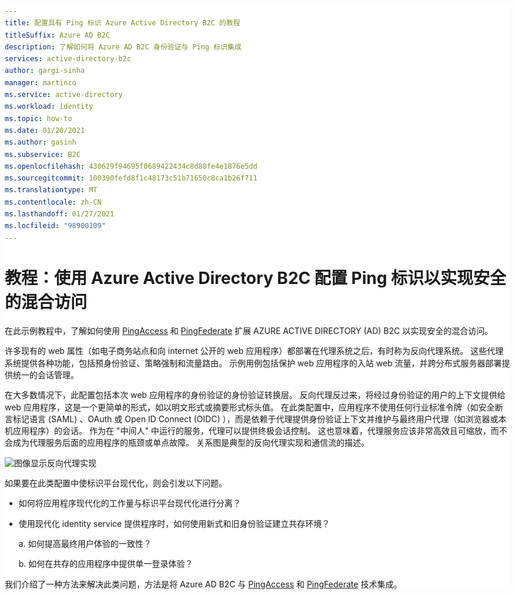 ```yaml
---
title: 配置具有 Ping 标识 Azure Active Directory B2C 的教程
titleSuffix: Azure AD B2C
description: 了解如何将 Azure AD B2C 身份验证与 Ping 标识集成
services: active-directory-b2c
author: gargi-sinha
manager: martinco
ms.service: active-directory
ms.workload: identity
ms.topic: how-to
ms.date: 01/20/2021
ms.author: gasinh
ms.subservice: B2C
ms.openlocfilehash: 430629f94695f0689422434c8d80fe4e1876e5dd
ms.sourcegitcommit: 100390fefd8f1c48173c51b71650c8ca1b26f711
ms.translationtype: MT
ms.contentlocale: zh-CN
ms.lasthandoff: 01/27/2021
ms.locfileid: "98900109"
---
```

# <a name="tutorial-configure-ping-identity-with-azure-active-directory-b2c-for-secure-hybrid-access"></a>教程：使用 Azure Active Directory B2C 配置 Ping 标识以实现安全的混合访问

在此示例教程中，了解如何使用  [PingAccess](https://www.pingidentity.com/en/software/pingaccess.html#:~:text=%20Modern%20Access%20Managementfor%20the%20Digital%20Enterprise%20,consistent%20enforcement%20of%20security%20policies%20by...%20More) 和 [PingFederate](https://www.pingidentity.com/en/software/pingfederate.html) 扩展 AZURE ACTIVE DIRECTORY (AD) B2C 以实现安全的混合访问。

许多现有的 web 属性（如电子商务站点和向 internet 公开的 web 应用程序）都部署在代理系统之后，有时称为反向代理系统。 这些代理系统提供各种功能，包括预身份验证、策略强制和流量路由。 示例用例包括保护 web 应用程序的入站 web 流量，并跨分布式服务器部署提供统一的会话管理。

在大多数情况下，此配置包括本次 web 应用程序的身份验证的身份验证转换层。 反向代理反过来，将经过身份验证的用户的上下文提供给 web 应用程序，这是一个更简单的形式，如以明文形式或摘要形式标头值。 在此类配置中，应用程序不使用任何行业标准令牌（如安全断言标记语言 (SAML) 、OAuth 或 Open ID Connect (OIDC) ），而是依赖于代理提供身份验证上下文并维护与最终用户代理（如浏览器或本机应用程序）的会话。 作为在 "中间人" 中运行的服务，代理可以提供终极会话控制。 这也意味着，代理服务应该非常高效且可缩放，而不会成为代理服务后面的应用程序的瓶颈或单点故障。 关系图是典型的反向代理实现和通信流的描述。

![图像显示反向代理实现](./media/partner-ping/reverse-proxy.png)

如果要在此类配置中使标识平台现代化，则会引发以下问题。

- 如何将应用程序现代化的工作量与标识平台现代化进行分离？

- 使用现代化 identity service 提供程序时，如何使用新式和旧身份验证建立共存环境？

  a. 如何提高最终用户体验的一致性？

  b. 如何在共存的应用程序中提供单一登录体验？

我们介绍了一种方法来解决此类问题，方法是将 Azure AD B2C 与 [PingAccess](https://www.pingidentity.com/en/software/pingaccess.html#:~:text=%20Modern%20Access%20Managementfor%20the%20Digital%20Enterprise%20,consistent%20enforcement%20of%20security%20policies%20by...%20More) 和 [PingFederate](https://www.pingidentity.com/en/software/pingfederate.html) 技术集成。
